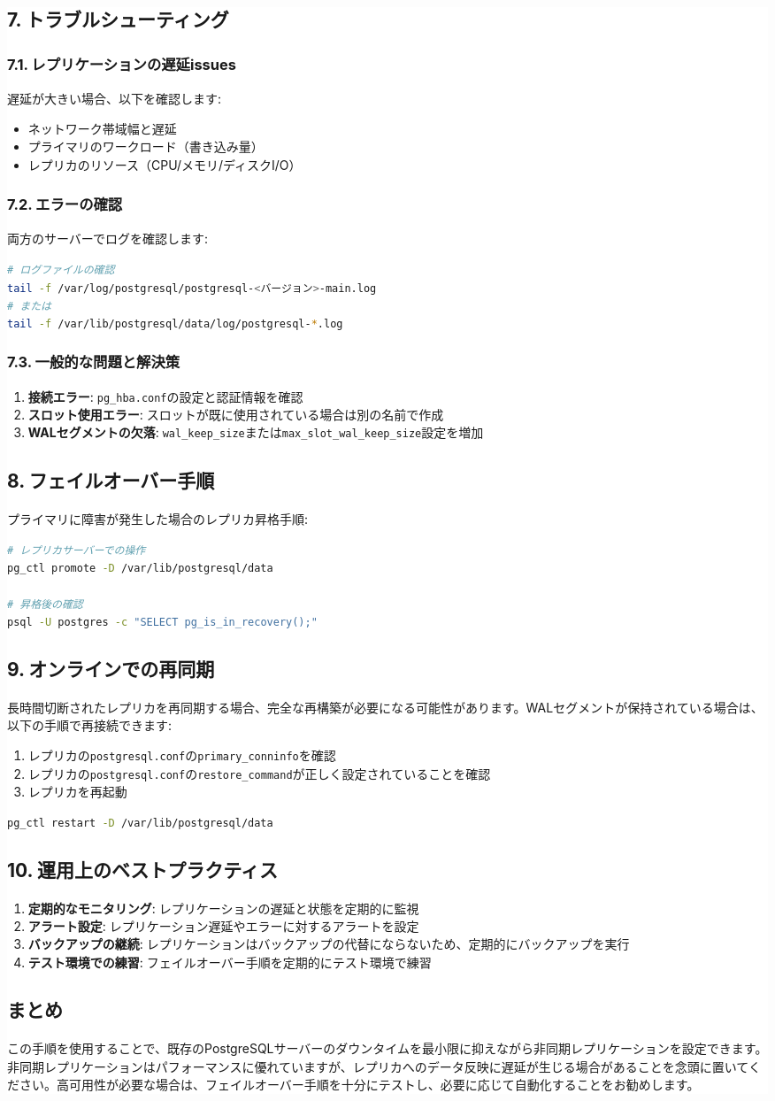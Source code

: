 ## 7. トラブルシューティング

### 7.1. レプリケーションの遅延issues

遅延が大きい場合、以下を確認します:
- ネットワーク帯域幅と遅延
- プライマリのワークロード（書き込み量）
- レプリカのリソース（CPU/メモリ/ディスクI/O）

### 7.2. エラーの確認

両方のサーバーでログを確認します:

```bash
# ログファイルの確認
tail -f /var/log/postgresql/postgresql-<バージョン>-main.log
# または
tail -f /var/lib/postgresql/data/log/postgresql-*.log
```

### 7.3. 一般的な問題と解決策

1. **接続エラー**: `pg_hba.conf`の設定と認証情報を確認
2. **スロット使用エラー**: スロットが既に使用されている場合は別の名前で作成
3. **WALセグメントの欠落**: `wal_keep_size`または`max_slot_wal_keep_size`設定を増加

## 8. フェイルオーバー手順

プライマリに障害が発生した場合のレプリカ昇格手順:

```bash
# レプリカサーバーでの操作
pg_ctl promote -D /var/lib/postgresql/data

# 昇格後の確認
psql -U postgres -c "SELECT pg_is_in_recovery();"
```

## 9. オンラインでの再同期

長時間切断されたレプリカを再同期する場合、完全な再構築が必要になる可能性があります。WALセグメントが保持されている場合は、以下の手順で再接続できます:

1. レプリカの`postgresql.conf`の`primary_conninfo`を確認
2. レプリカの`postgresql.conf`の`restore_command`が正しく設定されていることを確認
3. レプリカを再起動

```bash
pg_ctl restart -D /var/lib/postgresql/data
```

## 10. 運用上のベストプラクティス

1. **定期的なモニタリング**: レプリケーションの遅延と状態を定期的に監視
2. **アラート設定**: レプリケーション遅延やエラーに対するアラートを設定
3. **バックアップの継続**: レプリケーションはバックアップの代替にならないため、定期的にバックアップを実行
4. **テスト環境での練習**: フェイルオーバー手順を定期的にテスト環境で練習

## まとめ

この手順を使用することで、既存のPostgreSQLサーバーのダウンタイムを最小限に抑えながら非同期レプリケーションを設定できます。非同期レプリケーションはパフォーマンスに優れていますが、レプリカへのデータ反映に遅延が生じる場合があることを念頭に置いてください。高可用性が必要な場合は、フェイルオーバー手順を十分にテストし、必要に応じて自動化することをお勧めします。